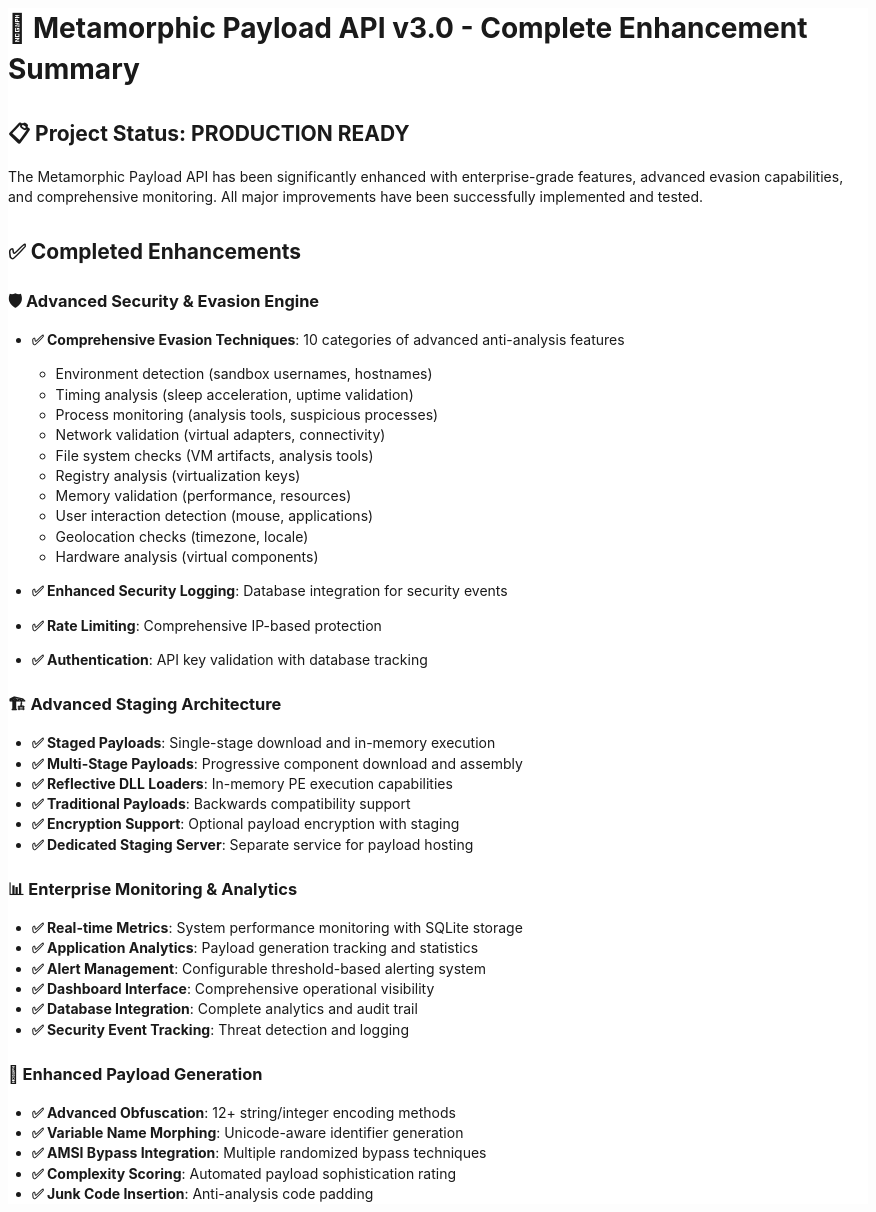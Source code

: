 # 🚀 Metamorphic Payload API v3.0 - Complete Enhancement Summary

## 📋 Project Status: PRODUCTION READY

The Metamorphic Payload API has been significantly enhanced with enterprise-grade features, advanced evasion capabilities, and comprehensive monitoring. All major improvements have been successfully implemented and tested.

## ✅ Completed Enhancements

### 🛡️ Advanced Security & Evasion Engine
- **✅ Comprehensive Evasion Techniques**: 10 categories of advanced anti-analysis features
  - Environment detection (sandbox usernames, hostnames)
  - Timing analysis (sleep acceleration, uptime validation)
  - Process monitoring (analysis tools, suspicious processes)
  - Network validation (virtual adapters, connectivity)
  - File system checks (VM artifacts, analysis tools)
  - Registry analysis (virtualization keys)
  - Memory validation (performance, resources)
  - User interaction detection (mouse, applications)
  - Geolocation checks (timezone, locale)
  - Hardware analysis (virtual components)

- **✅ Enhanced Security Logging**: Database integration for security events
- **✅ Rate Limiting**: Comprehensive IP-based protection
- **✅ Authentication**: API key validation with database tracking

### 🏗️ Advanced Staging Architecture
- **✅ Staged Payloads**: Single-stage download and in-memory execution
- **✅ Multi-Stage Payloads**: Progressive component download and assembly
- **✅ Reflective DLL Loaders**: In-memory PE execution capabilities
- **✅ Traditional Payloads**: Backwards compatibility support
- **✅ Encryption Support**: Optional payload encryption with staging
- **✅ Dedicated Staging Server**: Separate service for payload hosting

### 📊 Enterprise Monitoring & Analytics
- **✅ Real-time Metrics**: System performance monitoring with SQLite storage
- **✅ Application Analytics**: Payload generation tracking and statistics
- **✅ Alert Management**: Configurable threshold-based alerting system
- **✅ Dashboard Interface**: Comprehensive operational visibility
- **✅ Database Integration**: Complete analytics and audit trail
- **✅ Security Event Tracking**: Threat detection and logging

### 🔧 Enhanced Payload Generation
- **✅ Advanced Obfuscation**: 12+ string/integer encoding methods
- **✅ Variable Name Morphing**: Unicode-aware identifier generation
- **✅ AMSI Bypass Integration**: Multiple randomized bypass techniques
- **✅ Complexity Scoring**: Automated payload sophistication rating
- **✅ Junk Code Insertion**: Anti-analysis code padding
